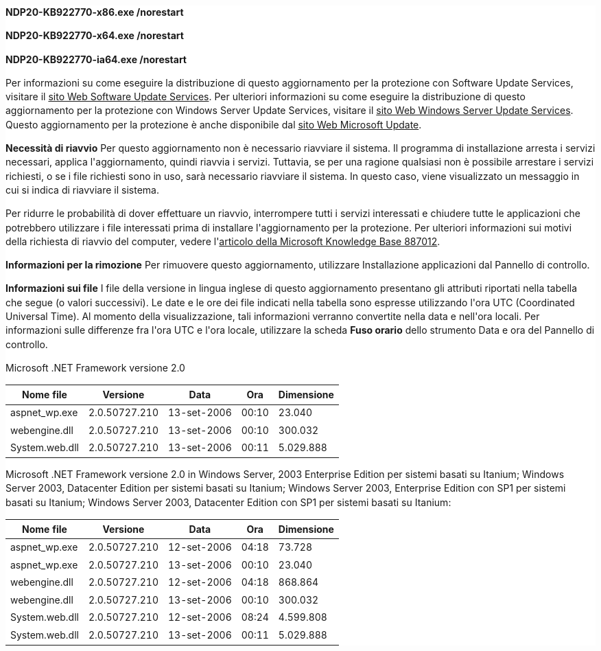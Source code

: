 **NDP20-KB922770-x86.exe /norestart**

**NDP20-KB922770-x64.exe /norestart**

**NDP20-KB922770-ia64.exe /norestart**

Per informazioni su come eseguire la distribuzione di questo aggiornamento per la protezione con Software Update Services, visitare il [sito Web Software Update Services](http://go.microsoft.com/fwlink/?linkid=21125). Per ulteriori informazioni su come eseguire la distribuzione di questo aggiornamento per la protezione con Windows Server Update Services, visitare il [sito Web Windows Server Update Services](http://go.microsoft.com/fwlink/?linkid=50120). Questo aggiornamento per la protezione è anche disponibile dal [sito Web Microsoft Update](http://update.microsoft.com/microsoftupdate/v6/default.aspx?ln=it-it).

**Necessità di riavvio**
Per questo aggiornamento non è necessario riavviare il sistema. Il programma di installazione arresta i servizi necessari, applica l'aggiornamento, quindi riavvia i servizi. Tuttavia, se per una ragione qualsiasi non è possibile arrestare i servizi richiesti, o se i file richiesti sono in uso, sarà necessario riavviare il sistema. In questo caso, viene visualizzato un messaggio in cui si indica di riavviare il sistema.

Per ridurre le probabilità di dover effettuare un riavvio, interrompere tutti i servizi interessati e chiudere tutte le applicazioni che potrebbero utilizzare i file interessati prima di installare l'aggiornamento per la protezione. Per ulteriori informazioni sui motivi della richiesta di riavvio del computer, vedere l'[articolo della Microsoft Knowledge Base 887012](http://support.microsoft.com/kb/887012).

**Informazioni per la rimozione**
Per rimuovere questo aggiornamento, utilizzare Installazione applicazioni dal Pannello di controllo.

**Informazioni sui file**
I file della versione in lingua inglese di questo aggiornamento presentano gli attributi riportati nella tabella che segue (o valori successivi). Le date e le ore dei file indicati nella tabella sono espresse utilizzando l'ora UTC (Coordinated Universal Time). Al momento della visualizzazione, tali informazioni verranno convertite nella data e nell'ora locali. Per informazioni sulle differenze fra l'ora UTC e l'ora locale, utilizzare la scheda **Fuso orario** dello strumento Data e ora del Pannello di controllo.

Microsoft .NET Framework versione 2.0

| Nome file      | Versione      | Data        | Ora   | Dimensione |
|----------------|---------------|-------------|-------|------------|
| aspnet\_wp.exe | 2.0.50727.210 | 13-set-2006 | 00:10 | 23.040     |
| webengine.dll  | 2.0.50727.210 | 13-set-2006 | 00:10 | 300.032    |
| System.web.dll | 2.0.50727.210 | 13-set-2006 | 00:11 | 5.029.888  |

Microsoft .NET Framework versione 2.0 in Windows Server, 2003 Enterprise Edition per sistemi basati su Itanium; Windows Server 2003, Datacenter Edition per sistemi basati su Itanium; Windows Server 2003, Enterprise Edition con SP1 per sistemi basati su Itanium; Windows Server 2003, Datacenter Edition con SP1 per sistemi basati su Itanium:

| Nome file      | Versione      | Data        | Ora   | Dimensione |
|----------------|---------------|-------------|-------|------------|
| aspnet\_wp.exe | 2.0.50727.210 | 12-set-2006 | 04:18 | 73.728     |
| aspnet\_wp.exe | 2.0.50727.210 | 13-set-2006 | 00:10 | 23.040     |
| webengine.dll  | 2.0.50727.210 | 12-set-2006 | 04:18 | 868.864    |
| webengine.dll  | 2.0.50727.210 | 13-set-2006 | 00:10 | 300.032    |
| System.web.dll | 2.0.50727.210 | 12-set-2006 | 08:24 | 4.599.808  |
| System.web.dll | 2.0.50727.210 | 13-set-2006 | 00:11 | 5.029.888  |

